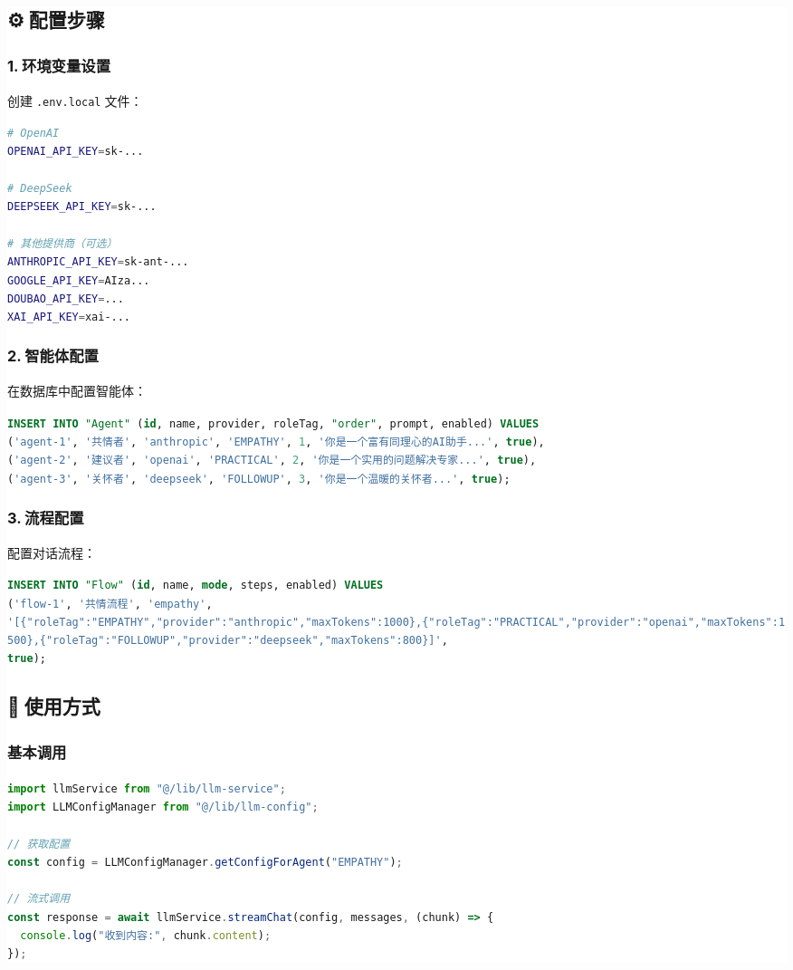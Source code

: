 ## ⚙️ 配置步骤

### 1. 环境变量设置

创建 `.env.local` 文件：

```bash
# OpenAI
OPENAI_API_KEY=sk-...

# DeepSeek
DEEPSEEK_API_KEY=sk-...

# 其他提供商（可选）
ANTHROPIC_API_KEY=sk-ant-...
GOOGLE_API_KEY=AIza...
DOUBAO_API_KEY=...
XAI_API_KEY=xai-...
```

### 2. 智能体配置

在数据库中配置智能体：

```sql
INSERT INTO "Agent" (id, name, provider, roleTag, "order", prompt, enabled) VALUES
('agent-1', '共情者', 'anthropic', 'EMPATHY', 1, '你是一个富有同理心的AI助手...', true),
('agent-2', '建议者', 'openai', 'PRACTICAL', 2, '你是一个实用的问题解决专家...', true),
('agent-3', '关怀者', 'deepseek', 'FOLLOWUP', 3, '你是一个温暖的关怀者...', true);
```

### 3. 流程配置

配置对话流程：

```sql
INSERT INTO "Flow" (id, name, mode, steps, enabled) VALUES
('flow-1', '共情流程', 'empathy',
'[{"roleTag":"EMPATHY","provider":"anthropic","maxTokens":1000},{"roleTag":"PRACTICAL","provider":"openai","maxTokens":1500},{"roleTag":"FOLLOWUP","provider":"deepseek","maxTokens":800}]',
true);
```

## 🔧 使用方式

### 基本调用

```typescript
import llmService from "@/lib/llm-service";
import LLMConfigManager from "@/lib/llm-config";

// 获取配置
const config = LLMConfigManager.getConfigForAgent("EMPATHY");

// 流式调用
const response = await llmService.streamChat(config, messages, (chunk) => {
  console.log("收到内容:", chunk.content);
});
```
